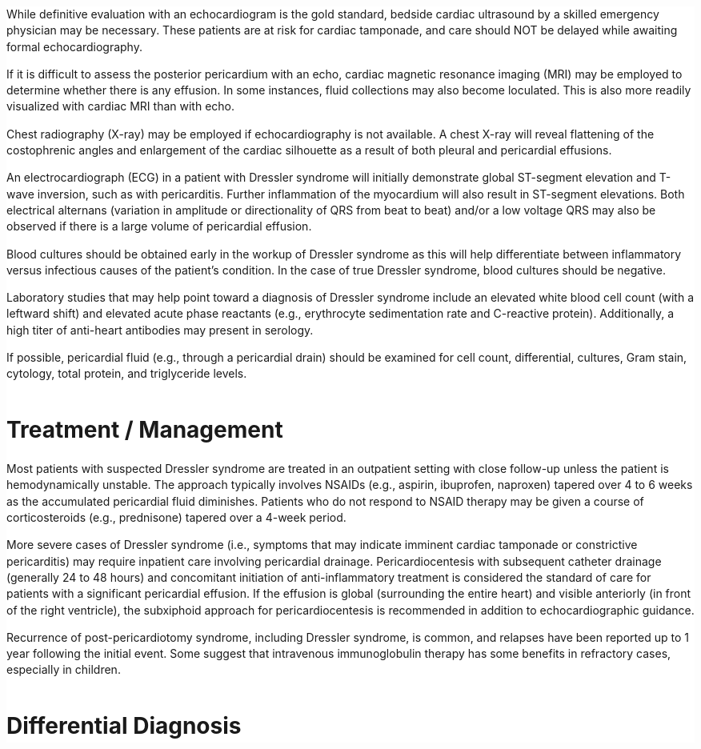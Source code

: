 While definitive evaluation with an echocardiogram is the gold standard, bedside cardiac ultrasound by a skilled emergency physician may be necessary. These patients are at risk for cardiac tamponade, and care should NOT be delayed while awaiting formal echocardiography.

If it is difficult to assess the posterior pericardium with an echo, cardiac magnetic resonance imaging (MRI) may be employed to determine whether there is any effusion. In some instances, fluid collections may also become loculated. This is also more readily visualized with cardiac MRI than with echo.

Chest radiography (X-ray) may be employed if echocardiography is not available. A chest X-ray will reveal flattening of the costophrenic angles and enlargement of the cardiac silhouette as a result of both pleural and pericardial effusions.

An electrocardiograph (ECG) in a patient with Dressler syndrome will initially demonstrate global ST-segment elevation and T-wave inversion, such as with pericarditis. Further inflammation of the myocardium will also result in ST-segment elevations. Both electrical alternans (variation in amplitude or directionality of QRS from beat to beat) and/or a low voltage QRS may also be observed if there is a large volume of pericardial effusion.

Blood cultures should be obtained early in the workup of Dressler syndrome as this will help differentiate between inflammatory versus infectious causes of the patient’s condition. In the case of true Dressler syndrome, blood cultures should be negative.

Laboratory studies that may help point toward a diagnosis of Dressler syndrome include an elevated white blood cell count (with a leftward shift) and elevated acute phase reactants (e.g., erythrocyte sedimentation rate and C-reactive protein). Additionally, a high titer of anti-heart antibodies may present in serology.

If possible, pericardial fluid (e.g., through a pericardial drain) should be examined for cell count, differential, cultures, Gram stain, cytology, total protein, and triglyceride levels.

# Treatment / Management

Most patients with suspected Dressler syndrome are treated in an outpatient setting with close follow-up unless the patient is hemodynamically unstable. The approach typically involves NSAIDs (e.g., aspirin, ibuprofen, naproxen) tapered over 4 to 6 weeks as the accumulated pericardial fluid diminishes. Patients who do not respond to NSAID therapy may be given a course of corticosteroids (e.g., prednisone) tapered over a 4-week period.

More severe cases of Dressler syndrome (i.e., symptoms that may indicate imminent cardiac tamponade or constrictive pericarditis) may require inpatient care involving pericardial drainage. Pericardiocentesis with subsequent catheter drainage (generally 24 to 48 hours) and concomitant initiation of anti-inflammatory treatment is considered the standard of care for patients with a significant pericardial effusion. If the effusion is global (surrounding the entire heart) and visible anteriorly (in front of the right ventricle), the subxiphoid approach for pericardiocentesis is recommended in addition to echocardiographic guidance.

Recurrence of post-pericardiotomy syndrome, including Dressler syndrome, is common, and relapses have been reported up to 1 year following the initial event. Some suggest that intravenous immunoglobulin therapy has some benefits in refractory cases, especially in children.

# Differential Diagnosis
